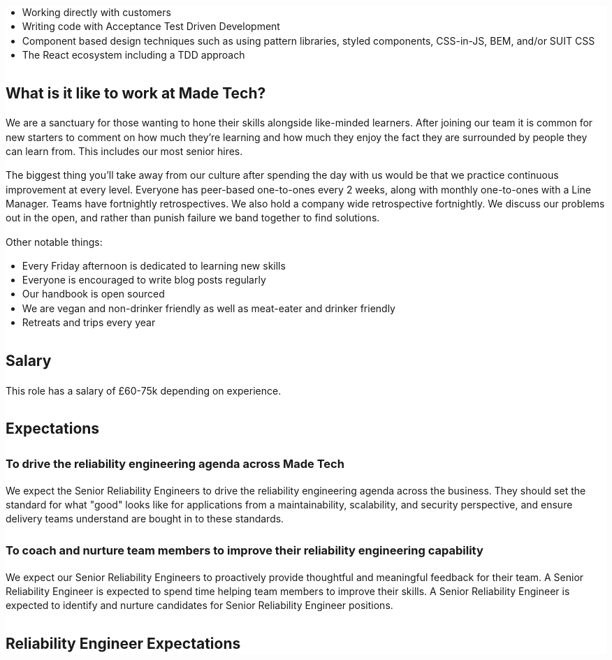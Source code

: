 - Working directly with customers
- Writing code with Acceptance Test Driven Development
- Component based design techniques such as using pattern libraries, styled components, CSS-in-JS, BEM, and/or SUIT CSS
- The React ecosystem including a TDD approach

## What is it like to work at Made Tech?

We are a sanctuary for those wanting to hone their skills alongside like-minded learners. After joining our team it is common for new starters to comment on how much they’re learning and how much they enjoy the fact they are surrounded by people they can learn from. This includes our most senior hires.

The biggest thing you’ll take away from our culture after spending the day with us would be that we practice continuous improvement at every level. Everyone has peer-based one-to-ones every 2 weeks, along with monthly one-to-ones with a Line Manager. Teams have fortnightly retrospectives. We also hold a company wide retrospective fortnightly. We discuss our problems out in the open, and rather than punish failure we band together to find solutions.

Other notable things:

- Every Friday afternoon is dedicated to learning new skills
- Everyone is encouraged to write blog posts regularly
- Our handbook is open sourced
- We are vegan and non-drinker friendly as well as meat-eater and drinker friendly
- Retreats and trips every year

## Salary

This role has a salary of £60-75k depending on experience.


## Expectations

### To drive the reliability engineering agenda across Made Tech

We expect the Senior Reliability Engineers to drive the reliability engineering agenda across the business. They should set the standard for what "good" looks like for applications from a maintainability, scalability, and security perspective, and ensure delivery teams understand are bought in to these standards.

### To coach and nurture team members to improve their reliability engineering capability

We expect our Senior Reliability Engineers to proactively provide thoughtful and meaningful feedback for their team. A Senior Reliability Engineer is expected to spend time helping team members to improve their skills. A Senior Reliability Engineer is expected to identify and nurture candidates for Senior Reliability Engineer positions.

## Reliability Engineer Expectations
